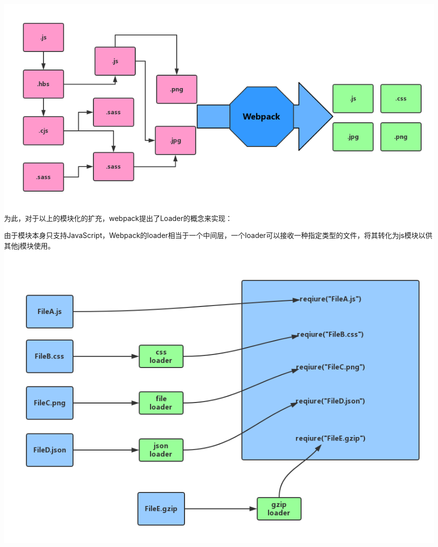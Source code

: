 ![webpack](images/webpack.jpg)

为此，对于以上的模块化的扩充，webpack提出了Loader的概念来实现：

由于模块本身只支持JavaScript，Webpack的loader相当于一个中间层，一个loader可以接收一种指定类型的文件，将其转化为js模块以供其他j模块使用。

![loader](images/loader.jpg)
